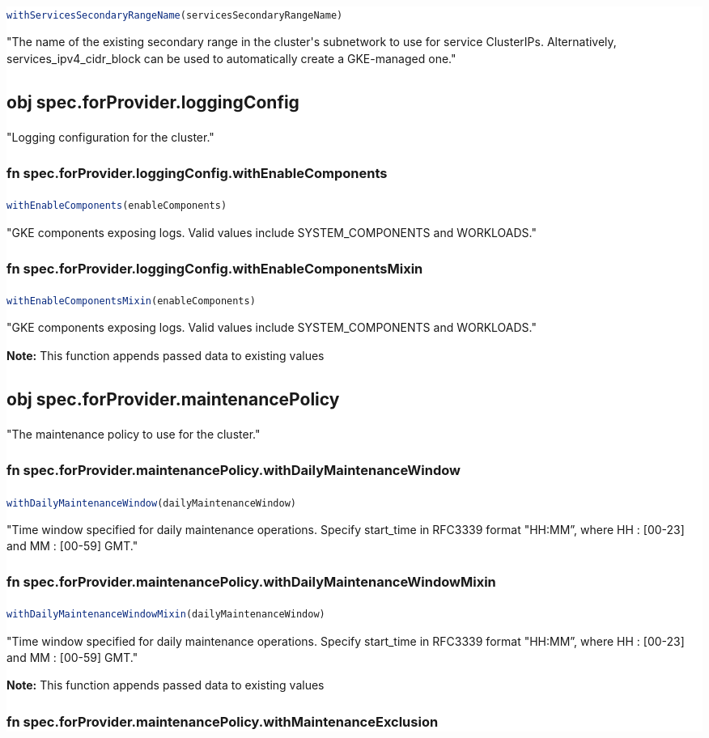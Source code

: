 ```ts
withServicesSecondaryRangeName(servicesSecondaryRangeName)
```

"The name of the existing secondary range in the cluster's subnetwork to use for service ClusterIPs. Alternatively, services_ipv4_cidr_block can be used to automatically create a GKE-managed one."

## obj spec.forProvider.loggingConfig

"Logging configuration for the cluster."

### fn spec.forProvider.loggingConfig.withEnableComponents

```ts
withEnableComponents(enableComponents)
```

"GKE components exposing logs. Valid values include SYSTEM_COMPONENTS and WORKLOADS."

### fn spec.forProvider.loggingConfig.withEnableComponentsMixin

```ts
withEnableComponentsMixin(enableComponents)
```

"GKE components exposing logs. Valid values include SYSTEM_COMPONENTS and WORKLOADS."

**Note:** This function appends passed data to existing values

## obj spec.forProvider.maintenancePolicy

"The maintenance policy to use for the cluster."

### fn spec.forProvider.maintenancePolicy.withDailyMaintenanceWindow

```ts
withDailyMaintenanceWindow(dailyMaintenanceWindow)
```

"Time window specified for daily maintenance operations. Specify start_time in RFC3339 format \"HH:MM”, where HH : [00-23] and MM : [00-59] GMT."

### fn spec.forProvider.maintenancePolicy.withDailyMaintenanceWindowMixin

```ts
withDailyMaintenanceWindowMixin(dailyMaintenanceWindow)
```

"Time window specified for daily maintenance operations. Specify start_time in RFC3339 format \"HH:MM”, where HH : [00-23] and MM : [00-59] GMT."

**Note:** This function appends passed data to existing values

### fn spec.forProvider.maintenancePolicy.withMaintenanceExclusion

